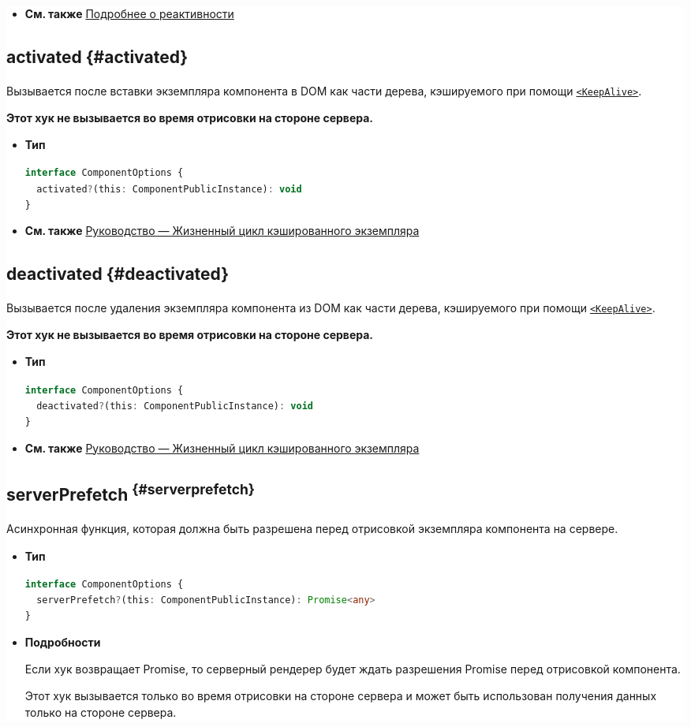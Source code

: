 - **См. также** [Подробнее о реактивности](/guide/extras/reactivity-in-depth)

## activated {#activated}

Вызывается после вставки экземпляра компонента в DOM как части дерева, кэшируемого при помощи [`<KeepAlive>`](/api/built-in-components#keepalive).

**Этот хук не вызывается во время отрисовки на стороне сервера.**

- **Тип**

  ```ts
  interface ComponentOptions {
    activated?(this: ComponentPublicInstance): void
  }
  ```

- **См. также** [Руководство — Жизненный цикл кэшированного экземпляра](/guide/built-ins/keep-alive#lifecycle-of-cached-instance)

## deactivated {#deactivated}

Вызывается после удаления экземпляра компонента из DOM как части дерева, кэшируемого при помощи [`<KeepAlive>`](/api/built-in-components#keepalive).

**Этот хук не вызывается во время отрисовки на стороне сервера.**

- **Тип**

  ```ts
  interface ComponentOptions {
    deactivated?(this: ComponentPublicInstance): void
  }
  ```

- **См. также** [Руководство — Жизненный цикл кэшированного экземпляра](/guide/built-ins/keep-alive#lifecycle-of-cached-instance)

## serverPrefetch <sup class="vt-badge" data-text="SSR only" /> {#serverprefetch}

Асинхронная функция, которая должна быть разрешена перед отрисовкой экземпляра компонента на сервере.

- **Тип**

  ```ts
  interface ComponentOptions {
    serverPrefetch?(this: ComponentPublicInstance): Promise<any>
  }
  ```

- **Подробности**

  Если хук возвращает Promise, то серверный рендерер будет ждать разрешения Promise перед отрисовкой компонента.

  Этот хук вызывается только во время отрисовки на стороне сервера и может быть использован получения данных только на стороне сервера.
